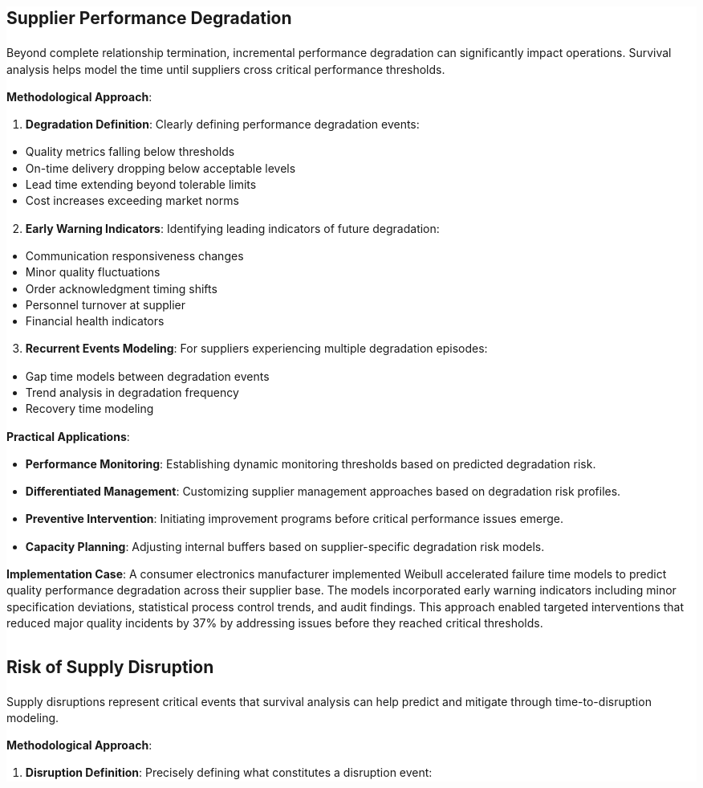 ## Supplier Performance Degradation

Beyond complete relationship termination, incremental performance degradation can significantly impact operations. Survival analysis helps model the time until suppliers cross critical performance thresholds.

**Methodological Approach**:

1. **Degradation Definition**: Clearly defining performance degradation events:

  - Quality metrics falling below thresholds
  - On-time delivery dropping below acceptable levels
  - Lead time extending beyond tolerable limits
  - Cost increases exceeding market norms

2. **Early Warning Indicators**: Identifying leading indicators of future degradation:

  - Communication responsiveness changes
  - Minor quality fluctuations
  - Order acknowledgment timing shifts
  - Personnel turnover at supplier
  - Financial health indicators

3. **Recurrent Events Modeling**: For suppliers experiencing multiple degradation episodes:

  - Gap time models between degradation events
  - Trend analysis in degradation frequency
  - Recovery time modeling

**Practical Applications**:

- **Performance Monitoring**: Establishing dynamic monitoring thresholds based on predicted degradation risk.

- **Differentiated Management**: Customizing supplier management approaches based on degradation risk profiles.

- **Preventive Intervention**: Initiating improvement programs before critical performance issues emerge.

- **Capacity Planning**: Adjusting internal buffers based on supplier-specific degradation risk models.

**Implementation Case**: A consumer electronics manufacturer implemented Weibull accelerated failure time models to predict quality performance degradation across their supplier base. The models incorporated early warning indicators including minor specification deviations, statistical process control trends, and audit findings. This approach enabled targeted interventions that reduced major quality incidents by 37% by addressing issues before they reached critical thresholds.

## Risk of Supply Disruption

Supply disruptions represent critical events that survival analysis can help predict and mitigate through time-to-disruption modeling.

**Methodological Approach**:

1. **Disruption Definition**: Precisely defining what constitutes a disruption event:
